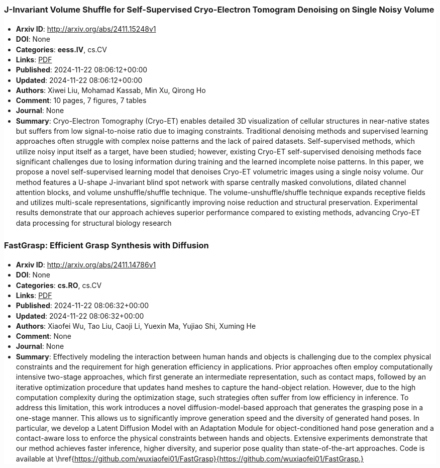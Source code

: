 

### J-Invariant Volume Shuffle for Self-Supervised Cryo-Electron Tomogram Denoising on Single Noisy Volume
- **Arxiv ID**: http://arxiv.org/abs/2411.15248v1
- **DOI**: None
- **Categories**: **eess.IV**, cs.CV
- **Links**: [PDF](http://arxiv.org/pdf/2411.15248v1)
- **Published**: 2024-11-22 08:06:12+00:00
- **Updated**: 2024-11-22 08:06:12+00:00
- **Authors**: Xiwei Liu, Mohamad Kassab, Min Xu, Qirong Ho
- **Comment**: 10 pages, 7 figures, 7 tables
- **Journal**: None
- **Summary**: Cryo-Electron Tomography (Cryo-ET) enables detailed 3D visualization of cellular structures in near-native states but suffers from low signal-to-noise ratio due to imaging constraints. Traditional denoising methods and supervised learning approaches often struggle with complex noise patterns and the lack of paired datasets. Self-supervised methods, which utilize noisy input itself as a target, have been studied; however, existing Cryo-ET self-supervised denoising methods face significant challenges due to losing information during training and the learned incomplete noise patterns. In this paper, we propose a novel self-supervised learning model that denoises Cryo-ET volumetric images using a single noisy volume. Our method features a U-shape J-invariant blind spot network with sparse centrally masked convolutions, dilated channel attention blocks, and volume unshuffle/shuffle technique. The volume-unshuffle/shuffle technique expands receptive fields and utilizes multi-scale representations, significantly improving noise reduction and structural preservation. Experimental results demonstrate that our approach achieves superior performance compared to existing methods, advancing Cryo-ET data processing for structural biology research



### FastGrasp: Efficient Grasp Synthesis with Diffusion
- **Arxiv ID**: http://arxiv.org/abs/2411.14786v1
- **DOI**: None
- **Categories**: **cs.RO**, cs.CV
- **Links**: [PDF](http://arxiv.org/pdf/2411.14786v1)
- **Published**: 2024-11-22 08:06:32+00:00
- **Updated**: 2024-11-22 08:06:32+00:00
- **Authors**: Xiaofei Wu, Tao Liu, Caoji Li, Yuexin Ma, Yujiao Shi, Xuming He
- **Comment**: None
- **Journal**: None
- **Summary**: Effectively modeling the interaction between human hands and objects is challenging due to the complex physical constraints and the requirement for high generation efficiency in applications. Prior approaches often employ computationally intensive two-stage approaches, which first generate an intermediate representation, such as contact maps, followed by an iterative optimization procedure that updates hand meshes to capture the hand-object relation. However, due to the high computation complexity during the optimization stage, such strategies often suffer from low efficiency in inference. To address this limitation, this work introduces a novel diffusion-model-based approach that generates the grasping pose in a one-stage manner. This allows us to significantly improve generation speed and the diversity of generated hand poses. In particular, we develop a Latent Diffusion Model with an Adaptation Module for object-conditioned hand pose generation and a contact-aware loss to enforce the physical constraints between hands and objects. Extensive experiments demonstrate that our method achieves faster inference, higher diversity, and superior pose quality than state-of-the-art approaches. Code is available at \href{https://github.com/wuxiaofei01/FastGrasp}{https://github.com/wuxiaofei01/FastGrasp.}
